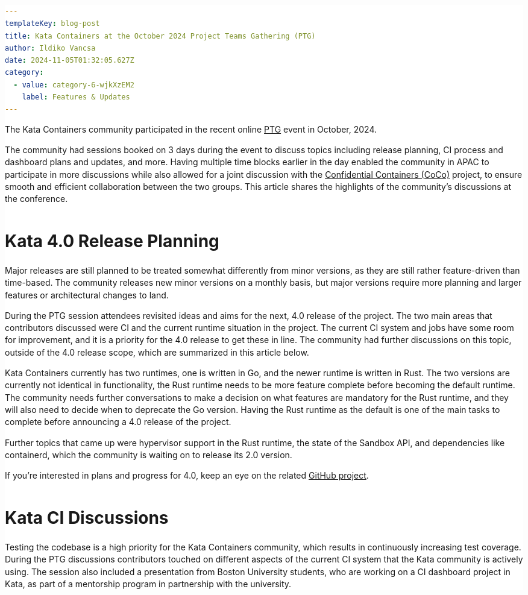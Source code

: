 ```yaml
---
templateKey: blog-post
title: Kata Containers at the October 2024 Project Teams Gathering (PTG)
author: Ildiko Vancsa
date: 2024-11-05T01:32:05.627Z
category:
  - value: category-6-wjkXzEM2
    label: Features & Updates
---
```


The Kata Containers community participated in the recent online [PTG](https://openinfra.dev/ptg/) event in October, 2024.

The community had sessions booked on 3 days during the event to discuss topics including release planning, CI process and dashboard plans and updates, and more. Having multiple time blocks earlier in the day enabled the community in APAC to participate in more discussions while also allowed for a joint discussion with the [Confidential Containers (CoCo)](https://www.cncf.io/projects/confidential-containers/) project, to ensure smooth and efficient collaboration between the two groups. This article shares the highlights of the community’s discussions at the conference.

# Kata 4.0 Release Planning
Major releases are still planned to be treated somewhat differently from minor versions, as they are still rather feature-driven than time-based. The community releases new minor versions on a monthly basis, but major versions require more planning and larger features or architectural changes to land.

During the PTG session attendees revisited ideas and aims for the next, 4.0 release of the project. The two main areas that contributors discussed were CI and the current runtime situation in the project. The current CI system and jobs have some room for improvement, and it is a priority for the 4.0 release to get these in line. The community had further discussions on this topic, outside of the 4.0 release scope, which are summarized in this article below.

Kata Containers currently has two runtimes, one is written in Go, and the newer runtime is written in Rust. The two versions are currently not identical in functionality, the Rust runtime needs to be more feature complete before becoming the default runtime. The community needs further conversations to make a decision on what features are mandatory for the Rust runtime, and they will also need to decide when to deprecate the Go version. Having the Rust runtime as the default is one of the main tasks to complete before announcing a 4.0 release of the project.

Further topics that came up were hypervisor support in the Rust runtime, the state of the Sandbox API, and dependencies like containerd, which the community is waiting on to release its 2.0 version.

If you’re interested in plans and progress for 4.0, keep an eye on the related [GitHub project](https://github.com/orgs/kata-containers/projects/43).

# Kata CI Discussions
Testing the codebase is a high priority for the Kata Containers community, which results in continuously increasing test coverage. During the PTG discussions contributors touched on different aspects of the current CI system that the Kata community is actively using. The session also included a presentation from Boston University students, who are working on a CI dashboard project in Kata, as part of a mentorship program in partnership with the university.
